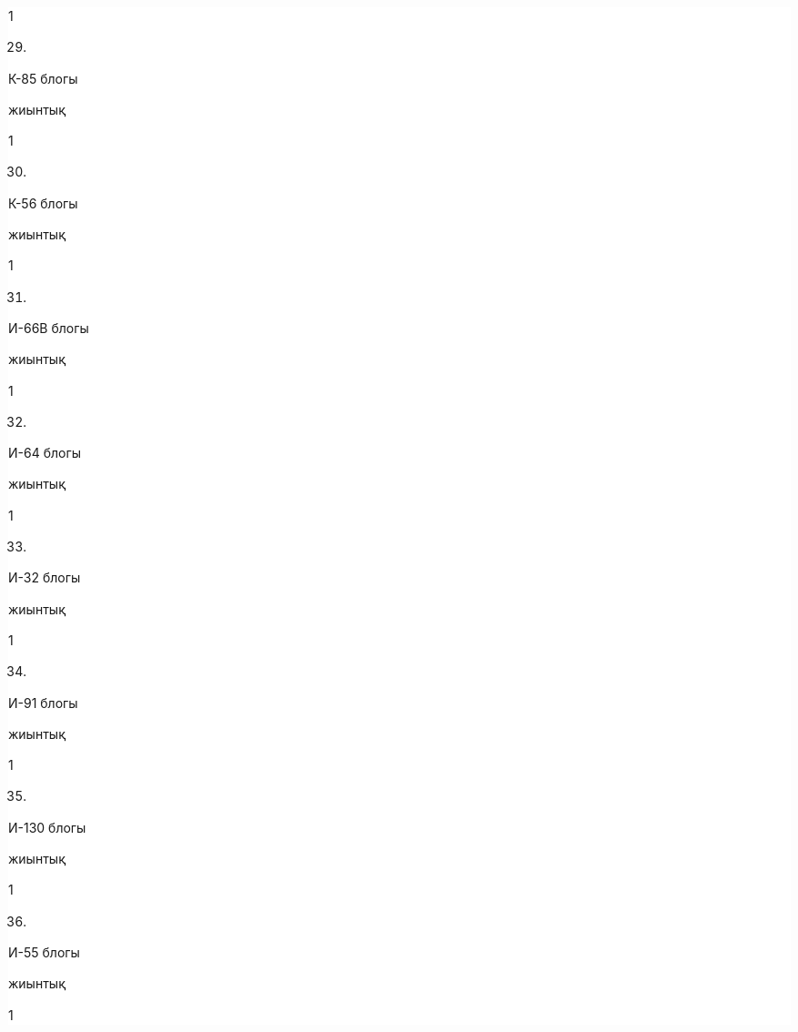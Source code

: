 1

29.

К-85 бло­гы

жиын­тық

1

30.

К-56 бло­гы

жиын­тық

1

31.

И-66В бло­гы

жиын­тық

1

32.

И-64 бло­гы

жиын­тық

1

33.

И-32 бло­гы

жиын­тық

1

34.

И-91 бло­гы

жиын­тық

1

35.

И-130 бло­гы

жиын­тық

1

36.

И-55 бло­гы

жиын­тық

1
